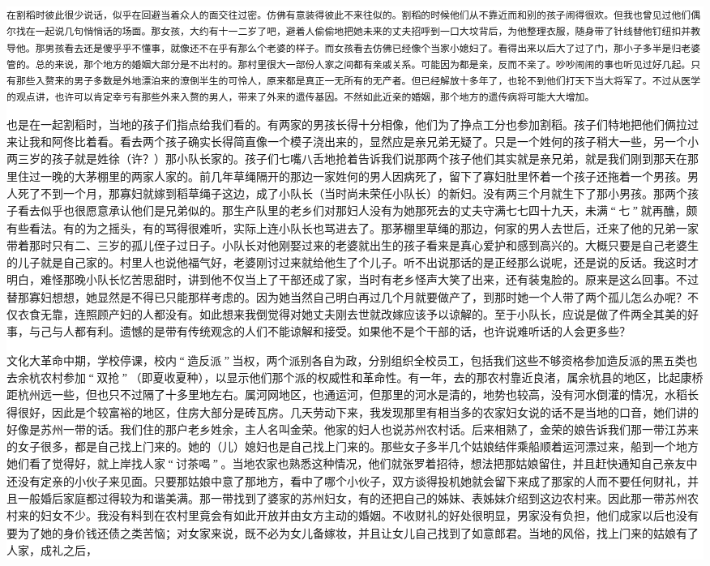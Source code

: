     在割稻时彼此很少说话，似乎在回避当着众人的面交往过密。仿佛有意装得彼此不来往似的。割稻的时候他们从不靠近而和别的孩子闹得很欢。但我也曾见过他们偶尔找在一起说几句悄悄话的场面。那女孩，大约有十一二岁了吧，避着人偷偷地把她未来的丈夫招呼到一口大坟背后，为他整理衣服，随身带了针线替他钉纽扣并教导他。那男孩看去还是傻乎乎不懂事，就像还不在乎有那么个老婆的样子。而女孩看去仿佛已经像个当家小媳妇了。看得出来以后大了过了门，那小子多半是归老婆管的。总的来说，那个地方的婚姻大部分是不出村的。那村里很大一部份人家之间都有亲戚关系。可能因为都是亲，反而不亲了。吵吵闹闹的事也听见过好几起。只有那些入赘来的男子多数是外地漂泊来的潦倒半生的可怜人，原来都是真正一无所有的无产者。但已经解放十多年了，也轮不到他们打天下当大将军了。不过从医学的观点讲，也许可以肯定幸亏有那些外来入赘的男人，带来了外来的遗传基因。不然如此近亲的婚姻，那个地方的遗传病将可能大大增加。
   </span>
  </span>
 </p>
 <p class="MsoNormal">
  <span lang="ZH-CN" style="font-family: 宋体; ">
   也是在一起割稻时，当地的孩子们指点给我们看的。有两家的男孩长得十分相像，他们为了挣点工分也参加割稻。孩子们特地把他们俩拉过来让我和阿佟比着看。看去两个孩子确实长得简直像一个模子浇出来的，显然应是亲兄弟无疑了。只是一个姓何的孩子稍大一些，另一个小两三岁的孩子就是姓徐（许？）那小队长家的。孩子们七嘴八舌地抢着告诉我们说那两个孩子他们其实就是亲兄弟，就是我们刚到那天在那里住过一晚的大茅棚里的两家人家的。前几年草绳隔开的那边一家姓何的男人因病死了，留下了寡妇肚里怀着一个孩子还拖着一个男孩。男人死了不到一个月，那寡妇就嫁到稻草绳子这边，成了小队长（当时尚未荣任小队长）的新妇。没有两三个月就生下了那小男孩。那两个孩子看去似乎也很愿意承认他们是兄弟似的。那生产队里的老乡们对那妇人没有为她那死去的丈夫守满七七四十九天，未满
  </span>
  <span style="font-family: 宋体; ">
   “
   <span lang="ZH-CN">
    七
   </span>
   ”
   <span lang="ZH-CN">
    就再醮，颇有些看法。有的为之摇头，有的骂得很难听，实际上连小队长也骂进去了。那茅棚里草绳的那边，何家的男人去世后，迁来了他的兄弟一家带着那时只有二、三岁的孤儿侄子过日子。小队长对他刚娶过来的老婆就出生的孩子看来是真心爱护和感到高兴的。大概只要是自己老婆生的儿子就是自己家的。村里人也说他福气好，老婆刚讨过来就给他生了个儿子。听不出说那话的是正经那么说呢，还是说的反话。我这时才明白，难怪那晚小队长忆苦思甜时，讲到他不仅当上了干部还成了家，当时有老乡怪声大笑了出来，还有装鬼脸的。原来是这么回事。不过替那寡妇想想，她显然是不得已只能那样考虑的。因为她当然自己明白再过几个月就要做产了，到那时她一个人带了两个孤儿怎么办呢？不仅衣食无靠，连照顾产妇的人都没有。如此想来我倒觉得对她丈夫刚去世就改嫁应该予以谅解的。至于小队长，应说是做了件两全其美的好事，与己与人都有利。遗憾的是带有传统观念的人们不能谅解和接受。如果他不是个干部的话，也许说难听话的人会更多些？
   </span>
  </span>
 </p>
 <p class="MsoNormal">
  <span lang="ZH-CN" style="font-family: 宋体; ">
   文化大革命中期，学校停课，校内
  </span>
  <span style="font-family: 宋体; ">
   “
   <span lang="ZH-CN">
    造反派
   </span>
   ”
   <span lang="ZH-CN">
    当权，两个派别各自为政，分别组织全校员工，包括我们这些不够资格参加造反派的黑五类也去余杭农村参加
   </span>
   “
   <span lang="ZH-CN">
    双抢
   </span>
   ”
   <span lang="ZH-CN">
    （即夏收夏种），以显示他们那个派的权威性和革命性。有一年，去的那农村靠近良渚，属余杭县的地区，比起康桥距杭州远一些，但也只不过隔了十多里地左右。属河网地区，也通运河，但那里的河水是清的，地势也较高，没有河水倒灌的情况，水稻长得很好，因此是个较富裕的地区，住房大部分是砖瓦房。几天劳动下来，我发现那里有相当多的农家妇女说的话不是当地的口音，她们讲的好像是苏州一带的话。我们住的那户老乡姓余，主人名叫金荣。他家的妇人也说苏州农村话。后来相熟了，金荣的娘告诉我们那一带江苏来的女子很多，都是自己找上门来的。她的（儿）媳妇也是自己找上门来的。那些女子多半几个姑娘结伴乘船顺着运河漂过来，船到一个地方她们看了觉得好，就上岸找人家
   </span>
   “
   <span lang="ZH-CN">
    讨茶喝
   </span>
   ”
   <span lang="ZH-CN">
    。当地农家也熟悉这种情况，他们就张罗着招待，想法把那姑娘留住，并且赶快通知自己亲友中还没有定亲的小伙子来见面。只要那姑娘中意了那地方，看中了哪个小伙子，双方谈得投机她就会留下来成了那家的人而不要任何财礼，并且一般婚后家庭都过得较为和谐美满。那一带找到了婆家的苏州妇女，有的还把自己的姊妹、表姊妹介绍到这边农村来。因此那一带苏州农村来的妇女不少。我没有料到在农村里竟会有如此开放并由女方主动的婚姻。不收财礼的好处很明显，男家没有负担，他们成家以后也没有要为了她的身价钱还债之类苦恼；对女家来说，既不必为女儿备嫁妆，并且让女儿自己找到了如意郎君。当地的风俗，找上门来的姑娘有了人家，成礼之后，
   </span>